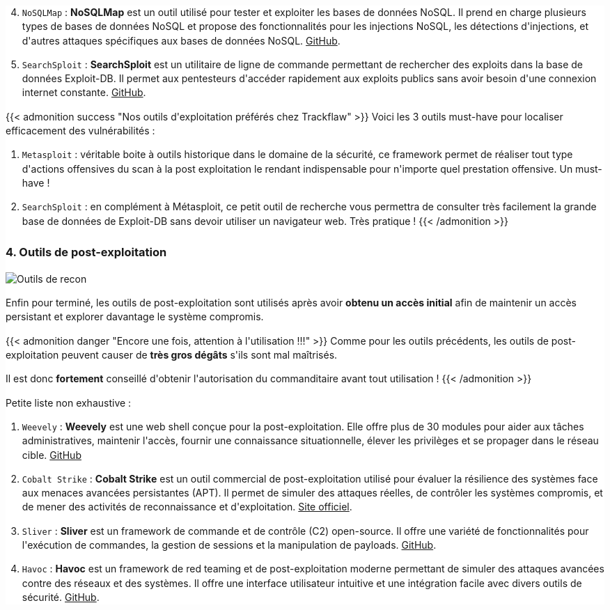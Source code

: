 4. `NoSQLMap` : **NoSQLMap** est un outil utilisé pour tester et exploiter les bases de données NoSQL. Il prend en charge plusieurs types de bases de données NoSQL et propose des fonctionnalités pour les injections NoSQL, les détections d'injections, et d'autres attaques spécifiques aux bases de données NoSQL. [GitHub](https://github.com/codingo/NoSQLMap).

5. `SearchSploit` : **SearchSploit** est un utilitaire de ligne de commande permettant de rechercher des exploits dans la base de données Exploit-DB. Il permet aux pentesteurs d'accéder rapidement aux exploits publics sans avoir besoin d'une connexion internet constante. [GitHub](https://github.com/offensive-security/exploitdb).

{{< admonition success "Nos outils d'exploitation préférés chez Trackflaw" >}}
Voici les 3 outils must-have pour localiser efficacement des vulnérabilités :

1. `Metasploit` : véritable boite à outils historique dans le domaine de la sécurité, ce framework permet de réaliser tout type d'actions offensives du scan à la post exploitation le rendant indispensable pour n'importe quel prestation offensive. Un must-have !
   
2. `SearchSploit` : en complément à Métasploit, ce petit outil de recherche vous permettra de consulter très facilement la grande base de données de Exploit-DB sans devoir utiliser un navigateur web. Très pratique !
{{< /admonition >}}

### 4. Outils de post-exploitation

![Outils de recon](/images/quels-outils-utiliser-pour-un-test-dintrusion/4.png)

Enfin pour terminé, les outils de post-exploitation sont utilisés après avoir **obtenu un accès initial** afin de maintenir un accès persistant et explorer davantage le système compromis.

{{< admonition danger "Encore une fois, attention à l'utilisation !!!" >}}
Comme pour les outils précédents, les outils de post-exploitation peuvent causer de **très gros dégâts** s'ils sont mal maîtrisés.

Il est donc **fortement** conseillé d'obtenir l'autorisation du commanditaire avant tout utilisation !
{{< /admonition >}}

Petite liste non exhaustive :

1. `Weevely` : **Weevely** est une web shell conçue pour la post-exploitation. Elle offre plus de 30 modules pour aider aux tâches administratives, maintenir l'accès, fournir une connaissance situationnelle, élever les privilèges et se propager dans le réseau cible. [GitHub](https://github.com/epinna/weevely3)

2. `Cobalt Strike` : **Cobalt Strike** est un outil commercial de post-exploitation utilisé pour évaluer la résilience des systèmes face aux menaces avancées persistantes (APT). Il permet de simuler des attaques réelles, de contrôler les systèmes compromis, et de mener des activités de reconnaissance et d'exploitation. [Site officiel](https://www.cobaltstrike.com/).

3. `Sliver` : **Sliver** est un framework de commande et de contrôle (C2) open-source. Il offre une variété de fonctionnalités pour l'exécution de commandes, la gestion de sessions et la manipulation de payloads. [GitHub](https://github.com/BishopFox/sliver).

4. `Havoc` : **Havoc** est un framework de red teaming et de post-exploitation moderne permettant de simuler des attaques avancées contre des réseaux et des systèmes. Il offre une interface utilisateur intuitive et une intégration facile avec divers outils de sécurité. [GitHub](https://github.com/HavocFramework/Havoc).
